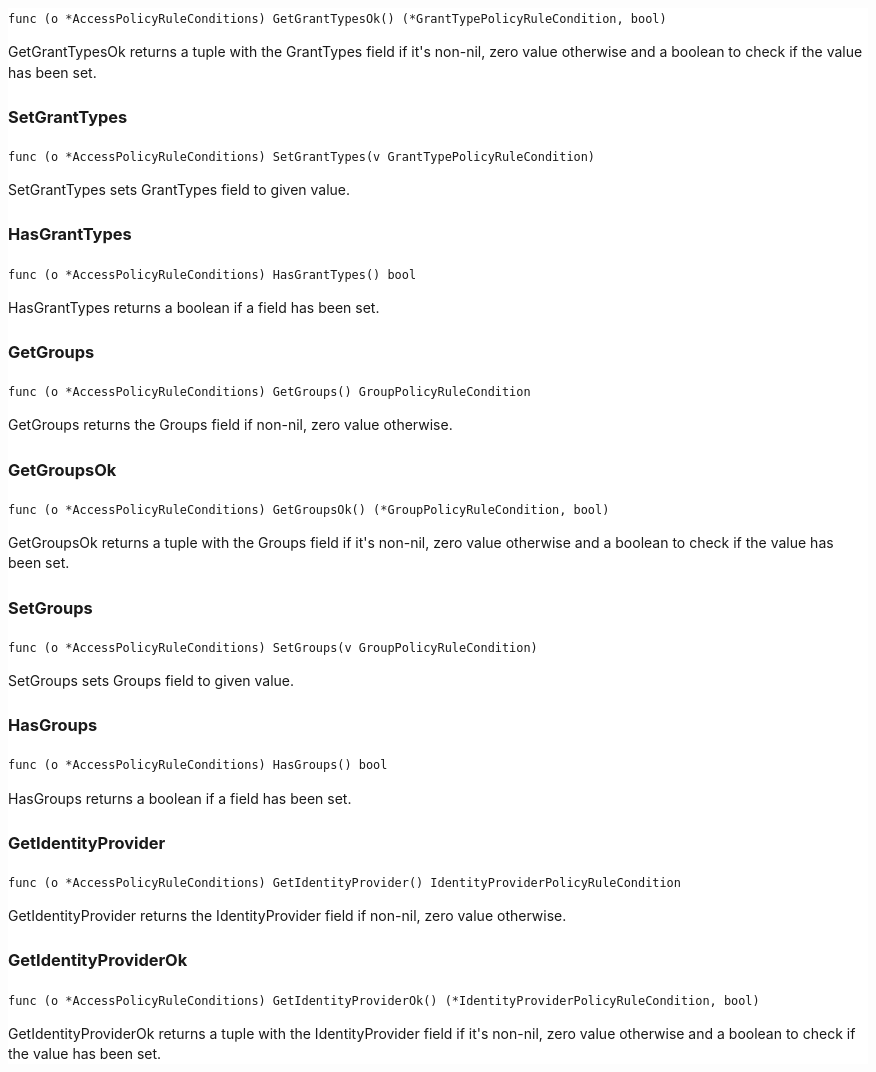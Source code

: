 `func (o *AccessPolicyRuleConditions) GetGrantTypesOk() (*GrantTypePolicyRuleCondition, bool)`

GetGrantTypesOk returns a tuple with the GrantTypes field if it's non-nil, zero value otherwise
and a boolean to check if the value has been set.

### SetGrantTypes

`func (o *AccessPolicyRuleConditions) SetGrantTypes(v GrantTypePolicyRuleCondition)`

SetGrantTypes sets GrantTypes field to given value.

### HasGrantTypes

`func (o *AccessPolicyRuleConditions) HasGrantTypes() bool`

HasGrantTypes returns a boolean if a field has been set.

### GetGroups

`func (o *AccessPolicyRuleConditions) GetGroups() GroupPolicyRuleCondition`

GetGroups returns the Groups field if non-nil, zero value otherwise.

### GetGroupsOk

`func (o *AccessPolicyRuleConditions) GetGroupsOk() (*GroupPolicyRuleCondition, bool)`

GetGroupsOk returns a tuple with the Groups field if it's non-nil, zero value otherwise
and a boolean to check if the value has been set.

### SetGroups

`func (o *AccessPolicyRuleConditions) SetGroups(v GroupPolicyRuleCondition)`

SetGroups sets Groups field to given value.

### HasGroups

`func (o *AccessPolicyRuleConditions) HasGroups() bool`

HasGroups returns a boolean if a field has been set.

### GetIdentityProvider

`func (o *AccessPolicyRuleConditions) GetIdentityProvider() IdentityProviderPolicyRuleCondition`

GetIdentityProvider returns the IdentityProvider field if non-nil, zero value otherwise.

### GetIdentityProviderOk

`func (o *AccessPolicyRuleConditions) GetIdentityProviderOk() (*IdentityProviderPolicyRuleCondition, bool)`

GetIdentityProviderOk returns a tuple with the IdentityProvider field if it's non-nil, zero value otherwise
and a boolean to check if the value has been set.
